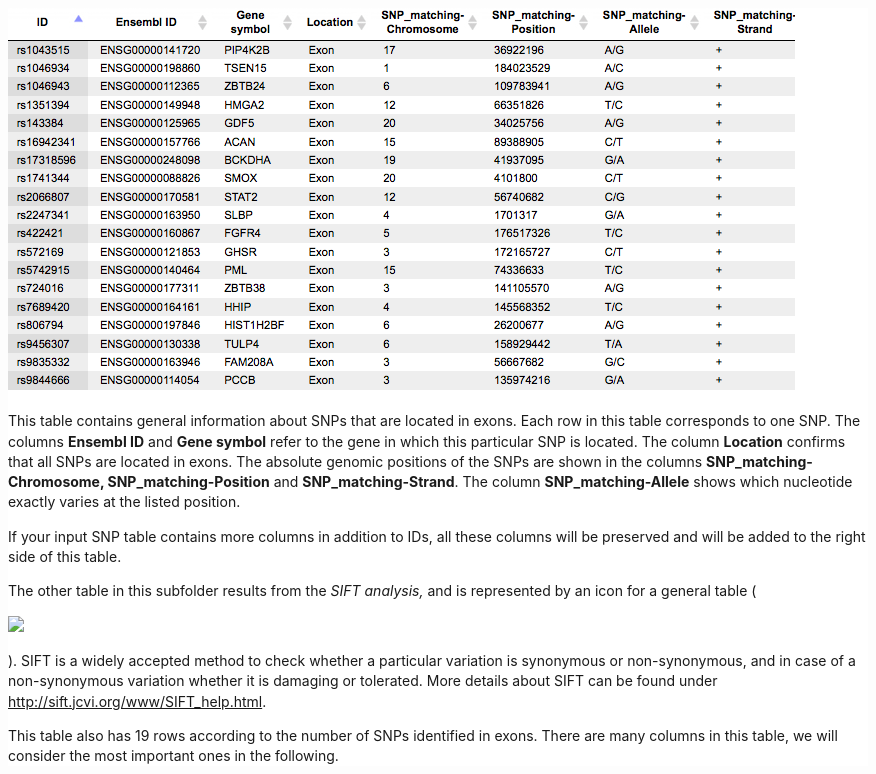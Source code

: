 ![](media/4c944019ab8f4cacd1ed38455f4a1df3.png)

This table contains general information about SNPs that are located in exons.
Each row in this table corresponds to one SNP. The columns **Ensembl ID** and
**Gene symbol** refer to the gene in which this particular SNP is located. The
column **Location** confirms that all SNPs are located in exons. The absolute
genomic positions of the SNPs are shown in the columns
**SNP_matching-Chromosome, SNP_matching-Position** and **SNP_matching-Strand**.
The column **SNP_matching-Allele** shows which nucleotide exactly varies at the
listed position.

If your input SNP table contains more columns in addition to IDs, all these
columns will be preserved and will be added to the right side of this table.

The other table in this subfolder results from the *SIFT analysis,* and is
represented by an icon for a general table (

![](media/d373ccf59d81fcd62088646e06661e33.emf)

). SIFT is a widely accepted method to check whether a particular variation is
synonymous or non-synonymous, and in case of a non-synonymous variation whether
it is damaging or tolerated. More details about SIFT can be found under
<http://sift.jcvi.org/www/SIFT_help.html>.

This table also has 19 rows according to the number of SNPs identified in exons.
There are many columns in this table, we will consider the most important ones
in the following.
